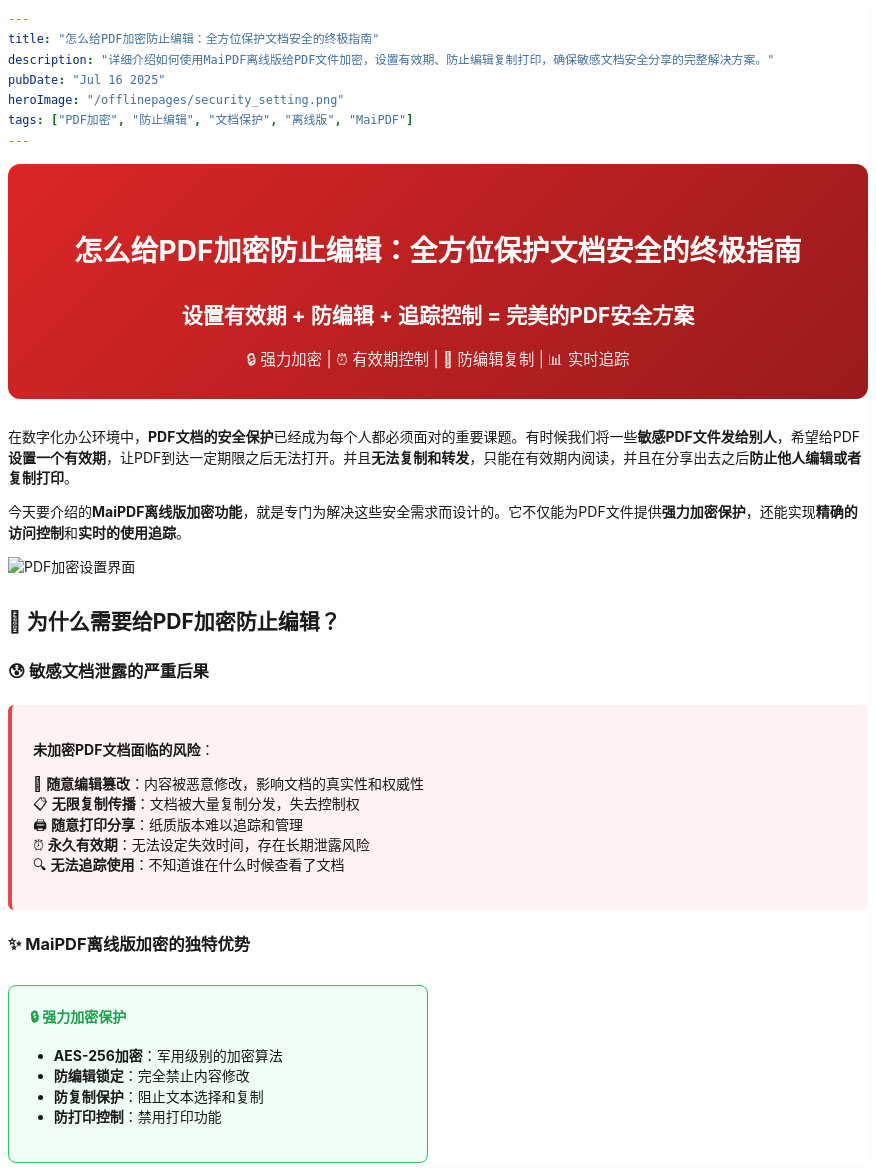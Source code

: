 ```yaml
---
title: "怎么给PDF加密防止编辑：全方位保护文档安全的终极指南"
description: "详细介绍如何使用MaiPDF离线版给PDF文件加密，设置有效期、防止编辑复制打印，确保敏感文档安全分享的完整解决方案。"
pubDate: "Jul 16 2025"
heroImage: "/offlinepages/security_setting.png"
tags: ["PDF加密", "防止编辑", "文档保护", "离线版", "MaiPDF"]
---
```


<div style="background: linear-gradient(135deg, #dc2626 0%, #991b1b 100%); color: white; padding: 2rem; border-radius: 12px; text-align: center; margin-bottom: 2rem;">

# 怎么给PDF加密防止编辑：全方位保护文档安全的终极指南

## 设置有效期 + 防编辑 + 追踪控制 = 完美的PDF安全方案

<div style="font-size: 1.1rem; opacity: 0.9; margin-top: 1rem;">
🔒 强力加密 | ⏰ 有效期控制 | 🚫 防编辑复制 | 📊 实时追踪
</div>

</div>

在数字化办公环境中，**PDF文档的安全保护**已经成为每个人都必须面对的重要课题。有时候我们将一些**敏感PDF文件发给别人**，希望给PDF**设置一个有效期**，让PDF到达一定期限之后无法打开。并且**无法复制和转发**，只能在有效期内阅读，并且在分享出去之后**防止他人编辑或者复制打印**。

今天要介绍的**MaiPDF离线版加密功能**，就是专门为解决这些安全需求而设计的。它不仅能为PDF文件提供**强力加密保护**，还能实现**精确的访问控制**和**实时的使用追踪**。

![PDF加密设置界面](/offlinepages/security_setting.png)

## 🔐 为什么需要给PDF加密防止编辑？

### 😰 敏感文档泄露的严重后果

<div style="background: #fef2f2; border-left: 4px solid #ef4444; padding: 1.5rem; margin: 1.5rem 0; border-radius: 6px;">

**未加密PDF文档面临的风险**：

📝 **随意编辑篡改**：内容被恶意修改，影响文档的真实性和权威性  
📋 **无限复制传播**：文档被大量复制分发，失去控制权  
🖨️ **随意打印分享**：纸质版本难以追踪和管理  
⏰ **永久有效期**：无法设定失效时间，存在长期泄露风险  
🔍 **无法追踪使用**：不知道谁在什么时候查看了文档  

</div>

### ✨ MaiPDF离线版加密的独特优势

<div style="display: grid; grid-template-columns: 1fr 1fr; gap: 1.5rem; margin: 2rem 0;">

<div style="background: #f0fdf4; padding: 1.5rem; border-radius: 8px; border: 1px solid #22c55e;">
<h4 style="color: #16a34a; margin-top: 0;">🔒 强力加密保护</h4>
<ul>
<li><strong>AES-256加密</strong>：军用级别的加密算法</li>
<li><strong>防编辑锁定</strong>：完全禁止内容修改</li>
<li><strong>防复制保护</strong>：阻止文本选择和复制</li>
<li><strong>防打印控制</strong>：禁用打印功能</li>
</ul>
</div>
